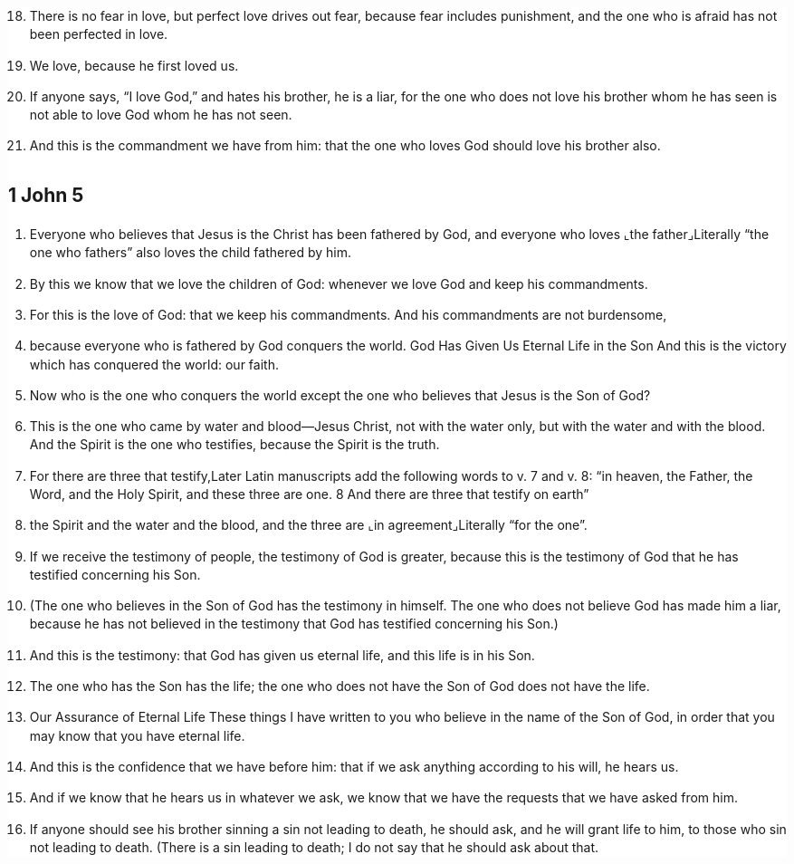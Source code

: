 18. There is no fear in love, but perfect love drives out fear, because fear includes punishment, and the one who is afraid has not been perfected in love.

19. We love, because he first loved us. 

20. If anyone says, “I love God,” and hates his brother, he is a liar, for the one who does not love his brother whom he has seen is not able to love God whom he has not seen.

21. And this is the commandment we have from him: that the one who loves God should love his brother also.   

## 1 John 5

1.  Everyone who believes that Jesus is the Christ has been fathered by God, and everyone who loves ⌞the father⌟Literally “the one who fathers” also loves the child fathered by him.

2. By this we know that we love the children of God: whenever we love God and keep his commandments.

3. For this is the love of God: that we keep his commandments. And his commandments are not burdensome,

4. because everyone who is fathered by God conquers the world.   God Has Given Us Eternal Life in the Son And this is the victory which has conquered the world: our faith.

5. Now who is the one who conquers the world except the one who believes that Jesus is the Son of God?

6. This is the one who came by water and blood—Jesus Christ, not with the water only, but with the water and with the blood. And the Spirit is the one who testifies, because the Spirit is the truth.

7. For there are three that testify,Later Latin manuscripts add the following words to v. 7 and v. 8: “in heaven, the Father, the Word, and the Holy Spirit, and these three are one. 8 And there are three that testify on earth”

8. the Spirit and the water and the blood, and the three are ⌞in agreement⌟Literally “for the one”. 

9. If we receive the testimony of people, the testimony of God is greater, because this is the testimony of God that he has testified concerning his Son.

10. (The one who believes in the Son of God has the testimony in himself. The one who does not believe God has made him a liar, because he has not believed in the testimony that God has testified concerning his Son.)

11. And this is the testimony: that God has given us eternal life, and this life is in his Son.

12. The one who has the Son has the life; the one who does not have the Son of God does not have the life.  

13.  Our Assurance of Eternal Life These things I have written to you who believe in the name of the Son of God, in order that you may know that you have eternal life. 

14. And this is the confidence that we have before him: that if we ask anything according to his will, he hears us.

15. And if we know that he hears us in whatever we ask, we know that we have the requests that we have asked from him.

16. If anyone should see his brother sinning a sin not leading to death, he should ask, and he will grant life to him, to those who sin not leading to death. (There is a sin leading to death; I do not say that he should ask about that.
